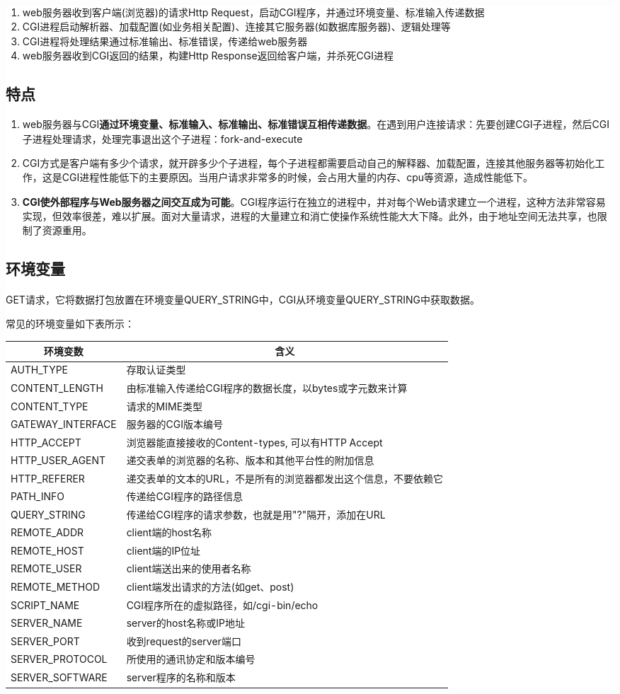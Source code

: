 1.	web服务器收到客户端(浏览器)的请求Http Request，启动CGI程序，并通过环境变量、标准输入传递数据
2.	CGI进程启动解析器、加载配置(如业务相关配置)、连接其它服务器(如数据库服务器)、逻辑处理等
3.	CGI进程将处理结果通过标准输出、标准错误，传递给web服务器
4.	web服务器收到CGI返回的结果，构建Http Response返回给客户端，并杀死CGI进程

## 特点

1. web服务器与CGI**通过环境变量、标准输入、标准输出、标准错误互相传递数据**。在遇到用户连接请求：先要创建CGI子进程，然后CGI子进程处理请求，处理完事退出这个子进程：fork-and-execute

2. CGI方式是客户端有多少个请求，就开辟多少个子进程，每个子进程都需要启动自己的解释器、加载配置，连接其他服务器等初始化工作，这是CGI进程性能低下的主要原因。当用户请求非常多的时候，会占用大量的内存、cpu等资源，造成性能低下。

3. **CGI使外部程序与Web服务器之间交互成为可能**。CGI程序运行在独立的进程中，并对每个Web请求建立一个进程，这种方法非常容易实现，但效率很差，难以扩展。面对大量请求，进程的大量建立和消亡使操作系统性能大大下降。此外，由于地址空间无法共享，也限制了资源重用。

## 环境变量

GET请求，它将数据打包放置在环境变量QUERY_STRING中，CGI从环境变量QUERY_STRING中获取数据。

常见的环境变量如下表所示：

|环境变数|含义|
|---|---|
|AUTH_TYPE|存取认证类型|
|CONTENT_LENGTH|由标准输入传递给CGI程序的数据长度，以bytes或字元数来计算|
|CONTENT_TYPE|请求的MIME类型|
|GATEWAY_INTERFACE|服务器的CGI版本编号|
|HTTP_ACCEPT|浏览器能直接接收的Content-types, 可以有HTTP Accept|
|HTTP_USER_AGENT|递交表单的浏览器的名称、版本和其他平台性的附加信息|
|HTTP_REFERER|递交表单的文本的URL，不是所有的浏览器都发出这个信息，不要依赖它|
|PATH_INFO|传递给CGI程序的路径信息|
|QUERY_STRING|传递给CGI程序的请求参数，也就是用"?"隔开，添加在URL|
|REMOTE_ADDR|client端的host名称|
|REMOTE_HOST|client端的IP位址|
|REMOTE_USER|client端送出来的使用者名称|
|REMOTE_METHOD|client端发出请求的方法(如get、post)|
|SCRIPT_NAME|CGI程序所在的虚拟路径，如/cgi-bin/echo|
|SERVER_NAME|server的host名称或IP地址|
|SERVER_PORT|收到request的server端口|
|SERVER_PROTOCOL|所使用的通讯协定和版本编号|
|SERVER_SOFTWARE|server程序的名称和版本|
